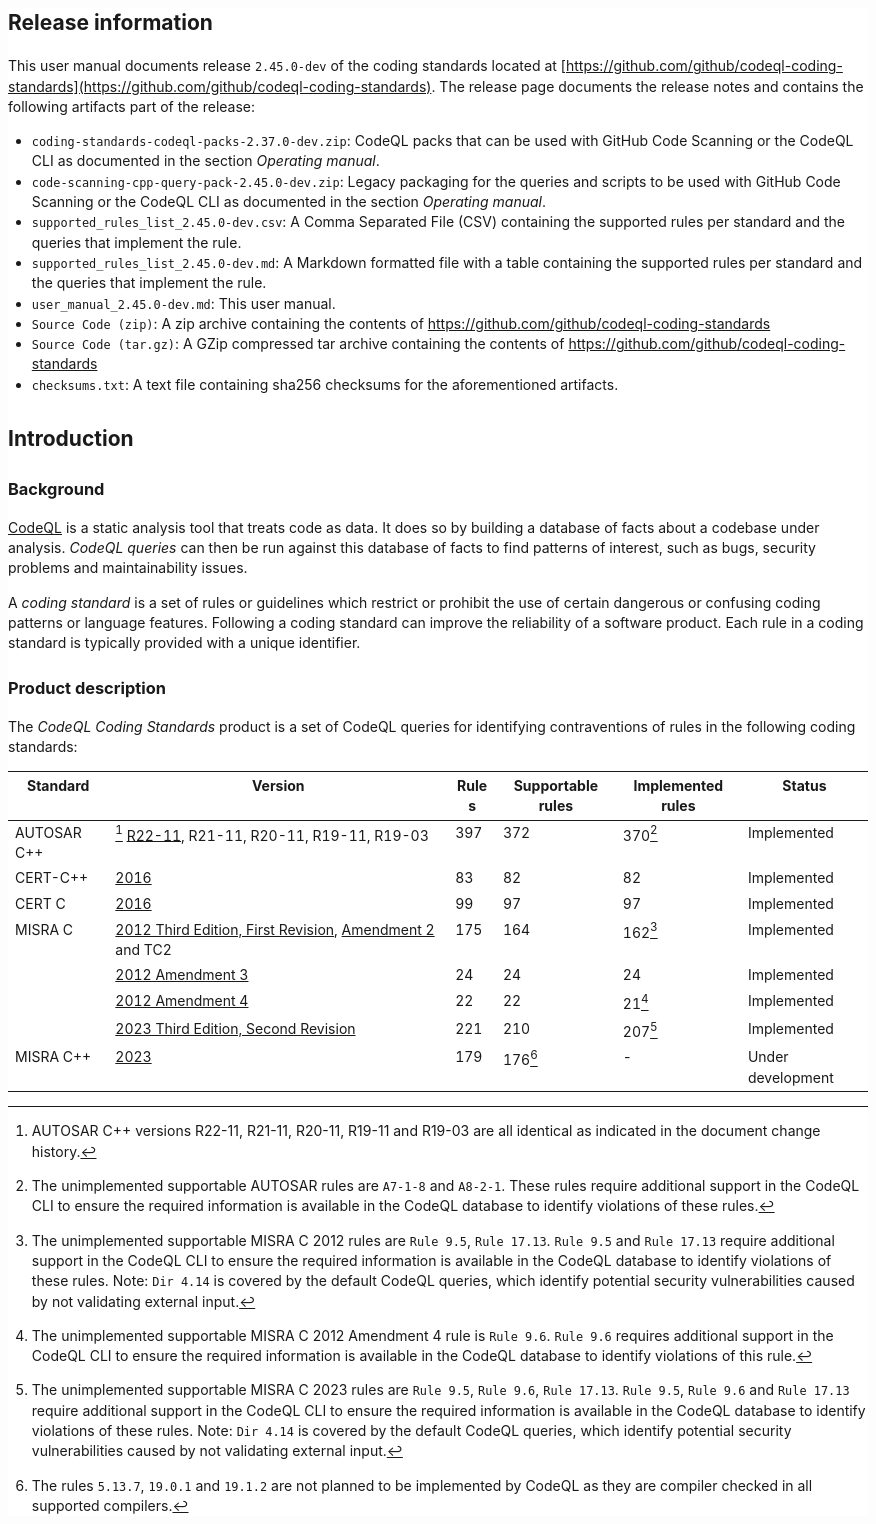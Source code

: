 ## Release information

This user manual documents release `2.45.0-dev` of the coding standards located at [https://github.com/github/codeql-coding-standards](https://github.com/github/codeql-coding-standards).
The release page documents the release notes and contains the following artifacts part of the release:

- `coding-standards-codeql-packs-2.37.0-dev.zip`: CodeQL packs that can be used with GitHub Code Scanning or the CodeQL CLI as documented in the section _Operating manual_.
- `code-scanning-cpp-query-pack-2.45.0-dev.zip`: Legacy packaging for the queries and scripts to be used with GitHub Code Scanning or the CodeQL CLI as documented in the section _Operating manual_.
- `supported_rules_list_2.45.0-dev.csv`: A Comma Separated File (CSV) containing the supported rules per standard and the queries that implement the rule.
- `supported_rules_list_2.45.0-dev.md`: A Markdown formatted file with a table containing the supported rules per standard and the queries that implement the rule.
- `user_manual_2.45.0-dev.md`: This user manual.
- `Source Code (zip)`: A zip archive containing the contents of https://github.com/github/codeql-coding-standards
- `Source Code (tar.gz)`: A GZip compressed tar archive containing the contents of https://github.com/github/codeql-coding-standards
- `checksums.txt`: A text file containing sha256 checksums for the aforementioned artifacts.

## Introduction

### Background

[CodeQL](https://codeql.github.com/docs/codeql-overview/about-codeql/) is a static analysis tool that treats code as data. It does so by building a database of facts about a codebase under analysis. _CodeQL queries_ can then be run against this database of facts to find patterns of interest, such as bugs, security problems and maintainability issues.

A _coding standard_ is a set of rules or guidelines which restrict or prohibit the use of certain dangerous or confusing coding patterns or language features. Following a coding standard can improve the reliability of a software product. Each rule in a coding standard is typically provided with a unique identifier.

### Product description

The _CodeQL Coding Standards_ product is a set of CodeQL queries for identifying contraventions of rules in the following coding standards:

| Standard    | Version                                                                                                                                                                                                  | Rules | Supportable rules | Implemented rules | Status            |
| ----------- | -------------------------------------------------------------------------------------------------------------------------------------------------------------------------------------------------------- | ----- | ----------------- | ----------------- | ----------------- |
| AUTOSAR C++ | [^1] [R22-11](https://www.autosar.org/fileadmin/standards/R22-11/AP/AUTOSAR_RS_CPP14Guidelines.pdf), R21-11, R20-11, R19-11, R19-03                                                                      | 397   | 372               | 370[^2]           | Implemented       |
| CERT-C++    | [2016](https://resources.sei.cmu.edu/downloads/secure-coding/assets/sei-cert-cpp-coding-standard-2016-v01.pdf)                                                                                           | 83    | 82                | 82                | Implemented       |
| CERT C      | [2016](https://resources.sei.cmu.edu/downloads/secure-coding/assets/sei-cert-c-coding-standard-2016-v01.pdf)                                                                                             | 99    | 97                | 97                | Implemented       |
| MISRA C     | [2012 Third Edition, First Revision](https://www.misra.org.uk/product/misra-c2012-third-edition-first-revision/), [Amendment 2](https://misra.org.uk/app/uploads/2021/06/MISRA-C-2012-AMD2.pdf) and TC2  | 175   | 164               | 162[^3]           | Implemented       |
|             | [2012 Amendment 3](https://misra.org.uk/app/uploads/2021/06/MISRA-C-2012-AMD3.pdf)                                                                                                                       | 24    | 24                | 24                | Implemented       |
|             | [2012 Amendment 4](https://misra.org.uk/app/uploads/2021/06/MISRA-C-2012-AMD4.pdf)                                                                                                                       | 22    | 22                | 21[^4]            | Implemented       |
|             | [2023 Third Edition, Second Revision](https://misra.org.uk/product/misra-c2023/)                                                                                                                         | 221   | 210               | 207[^5]           | Implemented       |
| MISRA C++   | [2023](https://misra.org.uk/product/misra-cpp2023/)                                                                                                                                                      | 179   | 176[^6]           | -                 | Under development |


[^1]: AUTOSAR C++ versions R22-11, R21-11, R20-11, R19-11 and R19-03 are all identical as indicated in the document change history.
[^2]: The unimplemented supportable AUTOSAR rules are `A7-1-8` and `A8-2-1`. These rules require additional support in the CodeQL CLI to ensure the required information is available in the CodeQL database to identify violations of these rules.
[^3]: The unimplemented supportable MISRA C 2012 rules are `Rule 9.5`, `Rule 17.13`. `Rule 9.5` and `Rule 17.13` require additional support in the CodeQL CLI to ensure the required information is available in the CodeQL database to identify violations of these rules. Note: `Dir 4.14` is covered by the default CodeQL queries, which identify potential security vulnerabilities caused by not validating external input.
[^4]: The unimplemented supportable MISRA C 2012 Amendment 4 rule is `Rule 9.6`. `Rule 9.6` requires additional support in the CodeQL CLI to ensure the required information is available in the CodeQL database to identify violations of this rule.
[^5]: The unimplemented supportable MISRA C 2023 rules are `Rule 9.5`, `Rule 9.6`, `Rule 17.13`. `Rule 9.5`, `Rule 9.6` and `Rule 17.13` require additional support in the CodeQL CLI to ensure the required information is available in the CodeQL database to identify violations of these rules. Note: `Dir 4.14` is covered by the default CodeQL queries, which identify potential security vulnerabilities caused by not validating external input.
[^6]: The rules `5.13.7`, `19.0.1` and `19.1.2` are not planned to be implemented by CodeQL as they are compiler checked in all supported compilers.